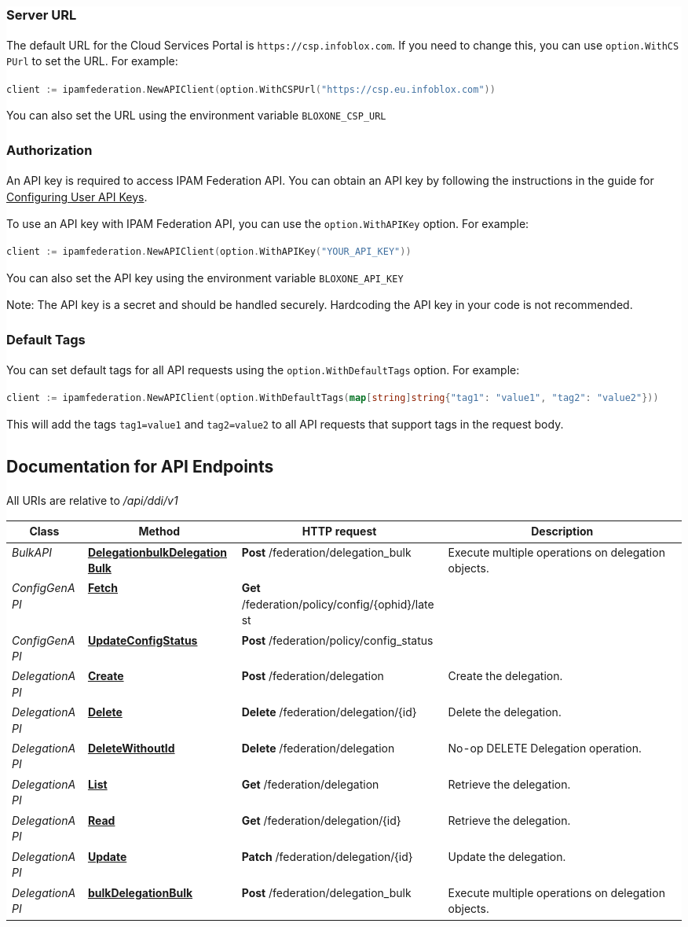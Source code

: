 ### Server URL

The default URL for the Cloud Services Portal is `https://csp.infoblox.com`. If you need to change this, you can use `option.WithCSPUrl` to set the URL. For example:

```go
client := ipamfederation.NewAPIClient(option.WithCSPUrl("https://csp.eu.infoblox.com"))
```

You can also set the URL using the environment variable `BLOXONE_CSP_URL`

### Authorization

An API key is required to access IPAM Federation API. You can obtain an API key by following the instructions in the guide for [Configuring User API Keys](https://docs.infoblox.com/space/BloxOneCloud/35430405/Configuring+User+API+Keys).

To use an API key with IPAM Federation API, you can use the `option.WithAPIKey` option. For example:

```go
client := ipamfederation.NewAPIClient(option.WithAPIKey("YOUR_API_KEY"))
```

You can also set the API key using the environment variable `BLOXONE_API_KEY`

Note: The API key is a secret and should be handled securely. Hardcoding the API key in your code is not recommended.

### Default Tags

You can set default tags for all API requests using the `option.WithDefaultTags` option. For example:

```go
client := ipamfederation.NewAPIClient(option.WithDefaultTags(map[string]string{"tag1": "value1", "tag2": "value2"}))
```
This will add the tags `tag1=value1` and `tag2=value2` to all API requests that support tags in the request body.

## Documentation for API Endpoints

All URIs are relative to */api/ddi/v1*

Class | Method | HTTP request | Description
------------ | ------------- | ------------- | -------------
*BulkAPI* | [**DelegationbulkDelegationBulk**](docs/BulkAPI.md#delegationbulkdelegationbulk) | **Post** /federation/delegation_bulk | Execute multiple operations on delegation objects.
*ConfigGenAPI* | [**Fetch**](docs/ConfigGenAPI.md#fetch) | **Get** /federation/policy/config/{ophid}/latest | 
*ConfigGenAPI* | [**UpdateConfigStatus**](docs/ConfigGenAPI.md#updateconfigstatus) | **Post** /federation/policy/config_status | 
*DelegationAPI* | [**Create**](docs/DelegationAPI.md#create) | **Post** /federation/delegation | Create the delegation.
*DelegationAPI* | [**Delete**](docs/DelegationAPI.md#delete) | **Delete** /federation/delegation/{id} | Delete the delegation.
*DelegationAPI* | [**DeleteWithoutId**](docs/DelegationAPI.md#deletewithoutid) | **Delete** /federation/delegation | No-op DELETE Delegation operation.
*DelegationAPI* | [**List**](docs/DelegationAPI.md#list) | **Get** /federation/delegation | Retrieve the delegation.
*DelegationAPI* | [**Read**](docs/DelegationAPI.md#read) | **Get** /federation/delegation/{id} | Retrieve the delegation.
*DelegationAPI* | [**Update**](docs/DelegationAPI.md#update) | **Patch** /federation/delegation/{id} | Update the delegation.
*DelegationAPI* | [**bulkDelegationBulk**](docs/DelegationAPI.md#bulkdelegationbulk) | **Post** /federation/delegation_bulk | Execute multiple operations on delegation objects.